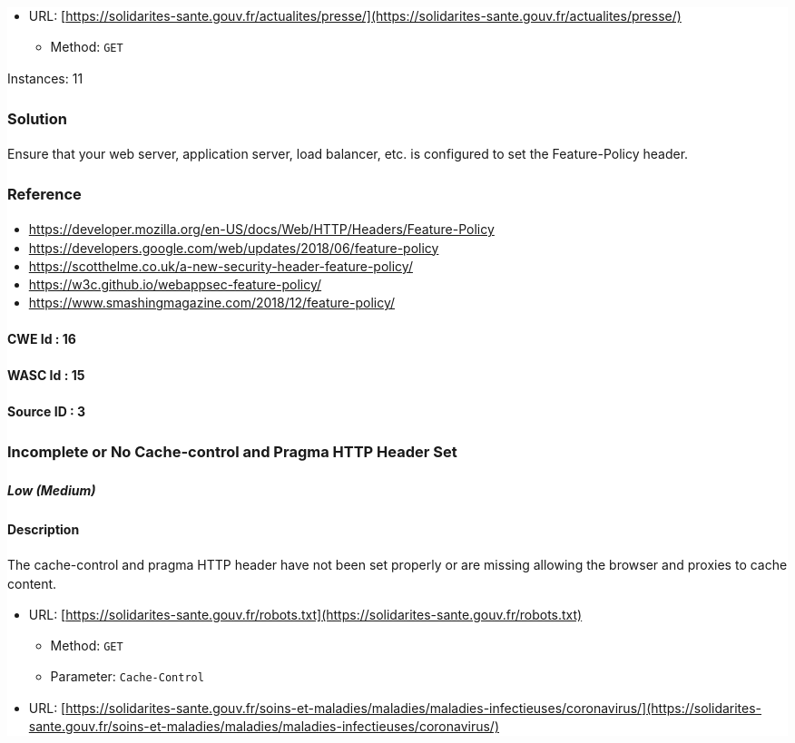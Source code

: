   
  
* URL: [https://solidarites-sante.gouv.fr/actualites/presse/](https://solidarites-sante.gouv.fr/actualites/presse/)
  
  
  * Method: `GET`
  
  
  
  
Instances: 11
  
### Solution
<p>Ensure that your web server, application server, load balancer, etc. is configured to set the Feature-Policy header.</p>
  
### Reference
* https://developer.mozilla.org/en-US/docs/Web/HTTP/Headers/Feature-Policy
* https://developers.google.com/web/updates/2018/06/feature-policy
* https://scotthelme.co.uk/a-new-security-header-feature-policy/
* https://w3c.github.io/webappsec-feature-policy/
* https://www.smashingmagazine.com/2018/12/feature-policy/

  
#### CWE Id : 16
  
#### WASC Id : 15
  
#### Source ID : 3

  
  
  
  
### Incomplete or No Cache-control and Pragma HTTP Header Set
##### Low (Medium)
  
  
  
  
#### Description
<p>The cache-control and pragma HTTP header have not been set properly or are missing allowing the browser and proxies to cache content.</p>
  
  
  
* URL: [https://solidarites-sante.gouv.fr/robots.txt](https://solidarites-sante.gouv.fr/robots.txt)
  
  
  * Method: `GET`
  
  
  * Parameter: `Cache-Control`
  
  
  
  
* URL: [https://solidarites-sante.gouv.fr/soins-et-maladies/maladies/maladies-infectieuses/coronavirus/](https://solidarites-sante.gouv.fr/soins-et-maladies/maladies/maladies-infectieuses/coronavirus/)
  